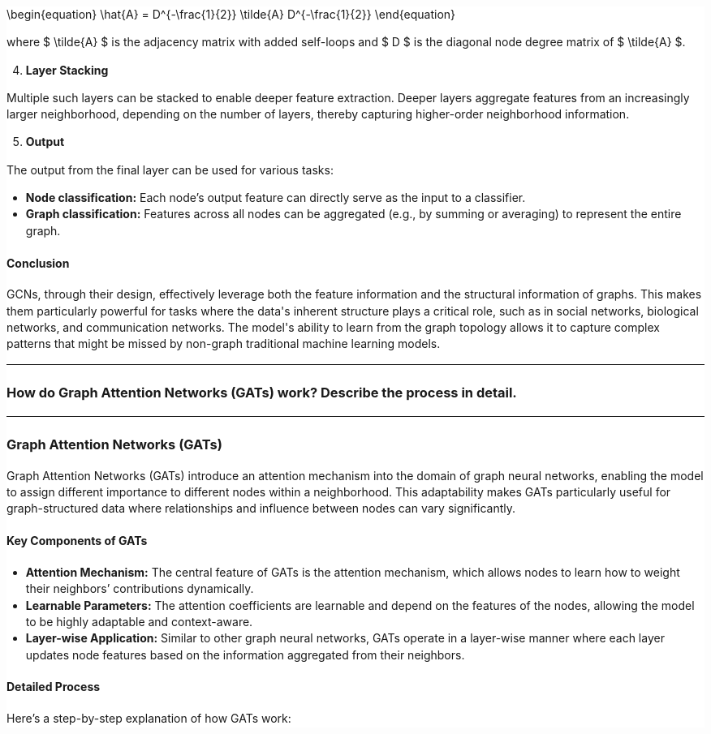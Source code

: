 \begin{equation}
\hat{A} = D^{-\frac{1}{2}} \tilde{A} D^{-\frac{1}{2}}
\end{equation}

where $ \tilde{A} $ is the adjacency matrix with added self-loops and $ D $ is the diagonal node degree matrix of $ \tilde{A} $.

4. **Layer Stacking**

Multiple such layers can be stacked to enable deeper feature extraction. Deeper layers aggregate features from an increasingly larger neighborhood, depending on the number of layers, thereby capturing higher-order neighborhood information.

5. **Output**

The output from the final layer can be used for various tasks:

- **Node classification:** Each node’s output feature can directly serve as the input to a classifier.
- **Graph classification:** Features across all nodes can be aggregated (e.g., by summing or averaging) to represent the entire graph.

#### Conclusion

GCNs, through their design, effectively leverage both the feature information and the structural information of graphs. This makes them particularly powerful for tasks where the data's inherent structure plays a critical role, such as in social networks, biological networks, and communication networks. The model's ability to learn from the graph topology allows it to capture complex patterns that might be missed by non-graph traditional machine learning models.

------------------------------------
### How do Graph Attention Networks (GATs) work? Describe the process in detail.
------------------------------------

### Graph Attention Networks (GATs)

Graph Attention Networks (GATs) introduce an attention mechanism into the domain of graph neural networks, enabling the model to assign different importance to different nodes within a neighborhood. This adaptability makes GATs particularly useful for graph-structured data where relationships and influence between nodes can vary significantly.

#### Key Components of GATs

- **Attention Mechanism:** The central feature of GATs is the attention mechanism, which allows nodes to learn how to weight their neighbors’ contributions dynamically.
- **Learnable Parameters:** The attention coefficients are learnable and depend on the features of the nodes, allowing the model to be highly adaptable and context-aware.
- **Layer-wise Application:** Similar to other graph neural networks, GATs operate in a layer-wise manner where each layer updates node features based on the information aggregated from their neighbors.

#### Detailed Process

Here’s a step-by-step explanation of how GATs work:
